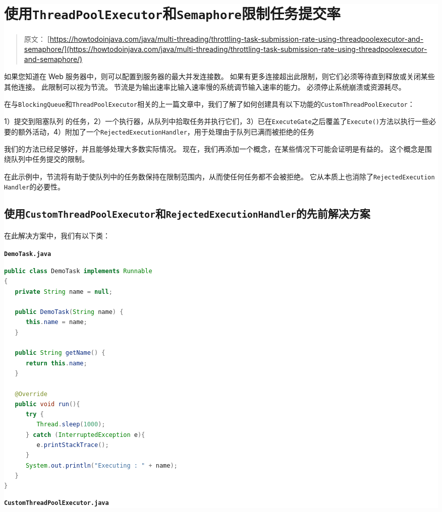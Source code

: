 # 使用`ThreadPoolExecutor`和`Semaphore`限制任务提交率

> 原文： [https://howtodoinjava.com/java/multi-threading/throttling-task-submission-rate-using-threadpoolexecutor-and-semaphore/](https://howtodoinjava.com/java/multi-threading/throttling-task-submission-rate-using-threadpoolexecutor-and-semaphore/)

如果您知道在 Web 服务器中，则可以配置到服务器的最大并发连接数。 如果有更多连接超出此限制，则它们必须等待直到释放或关闭某些其他连接。 此限制可以视为节流。 节流是为输出速率比输入速率慢的系统调节输入速率的能力。 必须停止系统崩溃或资源耗尽。

在与`BlockingQueue`和`ThreadPoolExecutor`相关的上一篇文章中，我们了解了如何创建具有以下功能的`CustomThreadPoolExecutor`：

1）提交到阻塞队列
的任务，2）一个执行器，从队列中拾取任务并执行它们，3）已在`ExecuteGate`之后覆盖了`Execute()`方法以执行一些必要的额外活动，4）附加了一个`RejectedExecutionHandler`，用于处理由于队列已满而被拒绝的任务

我们的方法已经足够好，并且能够处理大多数实际情况。 现在，我们再添加一个概念，在某些情况下可能会证明是有益的。 这个概念是围绕队列中任务提交的限制。

在此示例中，节流将有助于使队列中的任务数保持在限制范围内，从而使任何任务都不会被拒绝。 它从本质上也消除了`RejectedExecutionHandler`的必要性。

## 使用`CustomThreadPoolExecutor`和`RejectedExecutionHandler`的先前解决方案

在此解决方案中，我们有以下类：

**`DemoTask.java`**

```java
public class DemoTask implements Runnable
{
   private String name = null;

   public DemoTask(String name) {
      this.name = name;
   }

   public String getName() {
      return this.name;
   }

   @Override
   public void run(){
      try {
         Thread.sleep(1000);
      } catch (InterruptedException e){
         e.printStackTrace();
      }
      System.out.println("Executing : " + name);
   }
}

```

**`CustomThreadPoolExecutor.java`**
